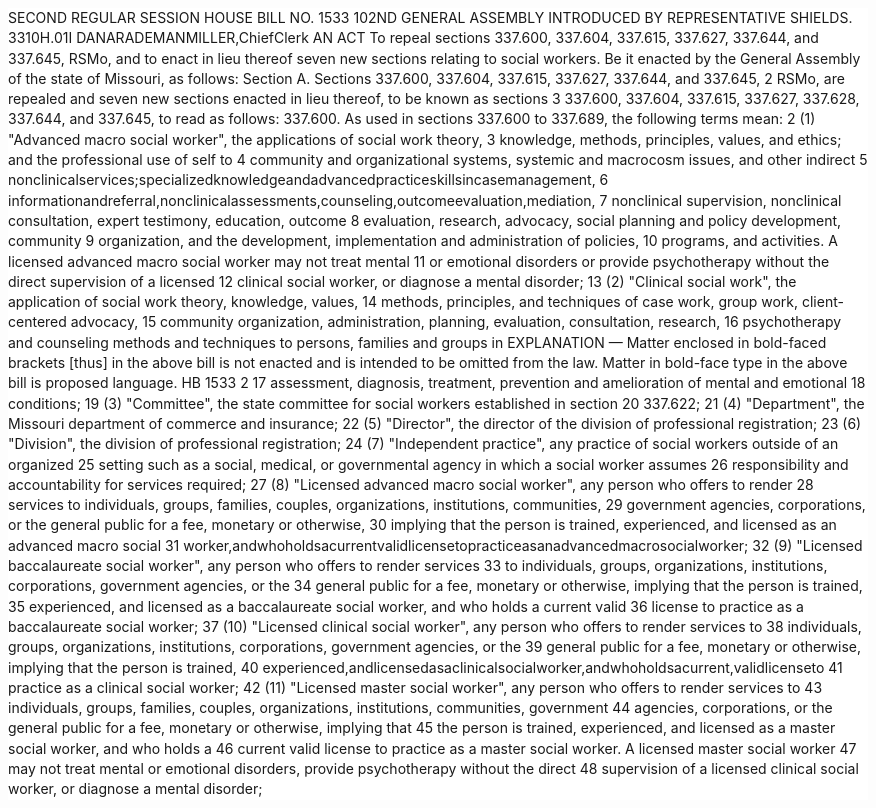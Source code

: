 SECOND REGULAR SESSION
HOUSE BILL NO. 1533
102ND GENERAL ASSEMBLY
INTRODUCED BY REPRESENTATIVE SHIELDS.
3310H.01I DANARADEMANMILLER,ChiefClerk
AN ACT
To repeal sections 337.600, 337.604, 337.615, 337.627, 337.644, and 337.645, RSMo, and to
enact in lieu thereof seven new sections relating to social workers.
Be it enacted by the General Assembly of the state of Missouri, as follows:
Section A. Sections 337.600, 337.604, 337.615, 337.627, 337.644, and 337.645,
2 RSMo, are repealed and seven new sections enacted in lieu thereof, to be known as sections
3 337.600, 337.604, 337.615, 337.627, 337.628, 337.644, and 337.645, to read as follows:
337.600. As used in sections 337.600 to 337.689, the following terms mean:
2 (1) "Advanced macro social worker", the applications of social work theory,
3 knowledge, methods, principles, values, and ethics; and the professional use of self to
4 community and organizational systems, systemic and macrocosm issues, and other indirect
5 nonclinicalservices;specializedknowledgeandadvancedpracticeskillsincasemanagement,
6 informationandreferral,nonclinicalassessments,counseling,outcomeevaluation,mediation,
7 nonclinical supervision, nonclinical consultation, expert testimony, education, outcome
8 evaluation, research, advocacy, social planning and policy development, community
9 organization, and the development, implementation and administration of policies,
10 programs, and activities. A licensed advanced macro social worker may not treat mental
11 or emotional disorders or provide psychotherapy without the direct supervision of a licensed
12 clinical social worker, or diagnose a mental disorder;
13 (2) "Clinical social work", the application of social work theory, knowledge, values,
14 methods, principles, and techniques of case work, group work, client-centered advocacy,
15 community organization, administration, planning, evaluation, consultation, research,
16 psychotherapy and counseling methods and techniques to persons, families and groups in
EXPLANATION — Matter enclosed in bold-faced brackets [thus] in the above bill is not enacted and is
intended to be omitted from the law. Matter in bold-face type in the above bill is proposed language.
HB 1533 2
17 assessment, diagnosis, treatment, prevention and amelioration of mental and emotional
18 conditions;
19 (3) "Committee", the state committee for social workers established in section
20 337.622;
21 (4) "Department", the Missouri department of commerce and insurance;
22 (5) "Director", the director of the division of professional registration;
23 (6) "Division", the division of professional registration;
24 (7) "Independent practice", any practice of social workers outside of an organized
25 setting such as a social, medical, or governmental agency in which a social worker assumes
26 responsibility and accountability for services required;
27 (8) "Licensed advanced macro social worker", any person who offers to render
28 services to individuals, groups, families, couples, organizations, institutions, communities,
29 government agencies, corporations, or the general public for a fee, monetary or otherwise,
30 implying that the person is trained, experienced, and licensed as an advanced macro social
31 worker,andwhoholdsacurrentvalidlicensetopracticeasanadvancedmacrosocialworker;
32 (9) "Licensed baccalaureate social worker", any person who offers to render services
33 to individuals, groups, organizations, institutions, corporations, government agencies, or the
34 general public for a fee, monetary or otherwise, implying that the person is trained,
35 experienced, and licensed as a baccalaureate social worker, and who holds a current valid
36 license to practice as a baccalaureate social worker;
37 (10) "Licensed clinical social worker", any person who offers to render services to
38 individuals, groups, organizations, institutions, corporations, government agencies, or the
39 general public for a fee, monetary or otherwise, implying that the person is trained,
40 experienced,andlicensedasaclinicalsocialworker,andwhoholdsacurrent,validlicenseto
41 practice as a clinical social worker;
42 (11) "Licensed master social worker", any person who offers to render services to
43 individuals, groups, families, couples, organizations, institutions, communities, government
44 agencies, corporations, or the general public for a fee, monetary or otherwise, implying that
45 the person is trained, experienced, and licensed as a master social worker, and who holds a
46 current valid license to practice as a master social worker. A licensed master social worker
47 may not treat mental or emotional disorders, provide psychotherapy without the direct
48 supervision of a licensed clinical social worker, or diagnose a mental disorder;